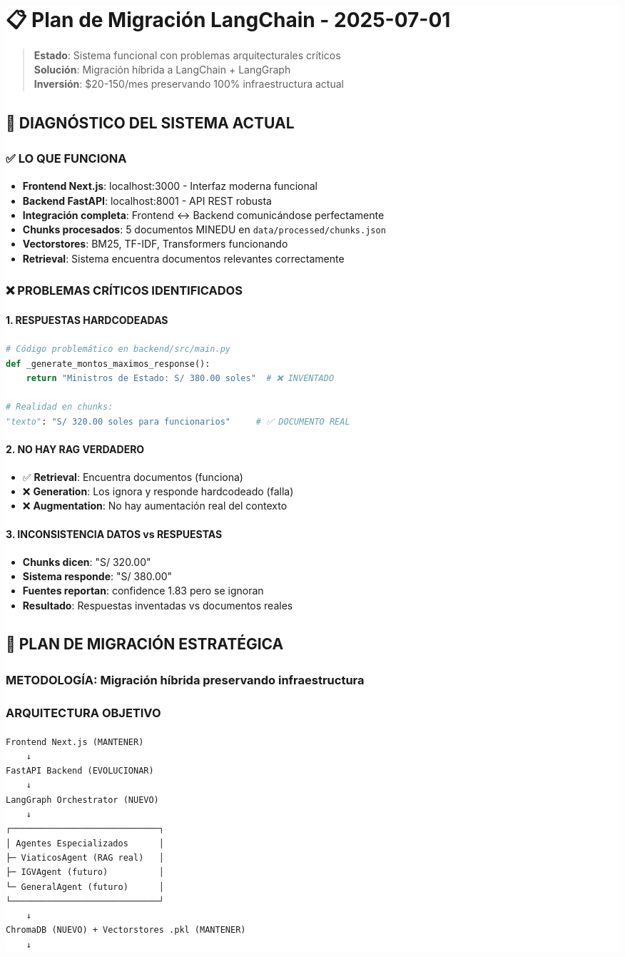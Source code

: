 # 📋 Plan de Migración LangChain - 2025-07-01

> **Estado**: Sistema funcional con problemas arquitecturales críticos  
> **Solución**: Migración híbrida a LangChain + LangGraph  
> **Inversión**: $20-150/mes preservando 100% infraestructura actual

## 🎯 DIAGNÓSTICO DEL SISTEMA ACTUAL

### ✅ **LO QUE FUNCIONA**
- **Frontend Next.js**: localhost:3000 - Interfaz moderna funcional
- **Backend FastAPI**: localhost:8001 - API REST robusta  
- **Integración completa**: Frontend ↔ Backend comunicándose perfectamente
- **Chunks procesados**: 5 documentos MINEDU en `data/processed/chunks.json`
- **Vectorstores**: BM25, TF-IDF, Transformers funcionando
- **Retrieval**: Sistema encuentra documentos relevantes correctamente

### ❌ **PROBLEMAS CRÍTICOS IDENTIFICADOS**

#### 1. **RESPUESTAS HARDCODEADAS**
```python
# Código problemático en backend/src/main.py
def _generate_montos_maximos_response():
    return "Ministros de Estado: S/ 380.00 soles"  # ❌ INVENTADO

# Realidad en chunks:
"texto": "S/ 320.00 soles para funcionarios"     # ✅ DOCUMENTO REAL
```

#### 2. **NO HAY RAG VERDADERO**
- ✅ **Retrieval**: Encuentra documentos (funciona)
- ❌ **Generation**: Los ignora y responde hardcodeado (falla)
- ❌ **Augmentation**: No hay aumentación real del contexto

#### 3. **INCONSISTENCIA DATOS vs RESPUESTAS**
- **Chunks dicen**: "S/ 320.00"
- **Sistema responde**: "S/ 380.00" 
- **Fuentes reportan**: confidence 1.83 pero se ignoran
- **Resultado**: Respuestas inventadas vs documentos reales

## 🚀 PLAN DE MIGRACIÓN ESTRATÉGICA

### **METODOLOGÍA**: Migración híbrida preservando infraestructura

### **ARQUITECTURA OBJETIVO**
```
Frontend Next.js (MANTENER)
    ↓
FastAPI Backend (EVOLUCIONAR)
    ↓
LangGraph Orchestrator (NUEVO)
    ↓ 
┌─────────────────────────────┐
│ Agentes Especializados      │
├─ ViaticosAgent (RAG real)   │
├─ IGVAgent (futuro)          │
└─ GeneralAgent (futuro)      │
└─────────────────────────────┘
    ↓
ChromaDB (NUEVO) + Vectorstores .pkl (MANTENER)
    ↓
```